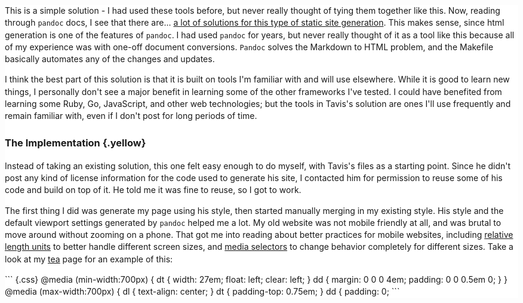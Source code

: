 This is a simple solution - I had used these tools before, but never really thought of tying them together like this.
Now, reading through `pandoc` docs, I see that there are... [a lot of solutions for this type of static site generation](
https://github.com/jgm/pandoc/wiki/Pandoc-Extras#static-website-generators). This makes sense, since html generation is
one of the features of `pandoc`. I had used `pandoc` for years, but never really thought of it as a tool like this because 
all of my experience was with one-off document conversions. `Pandoc` solves the Markdown to HTML problem, and the Makefile
basically automates any of the changes and updates.

I think the best part of this solution is that it is built on tools I'm familiar with and will use elsewhere. While it 
is good to learn new things, I personally don't see a major benefit in learning some of the other frameworks I've tested.
I could have benefited from learning some Ruby, Go, JavaScript, and other web technologies; but the tools in Tavis's 
solution are ones I'll use frequently and remain familiar with, even if I don't post for long periods of time.

### The Implementation {.yellow}

Instead of taking an existing solution, this one felt easy enough to do myself, with Tavis's files as a starting point.
Since he didn't post any kind of license information for the code used to generate his site, I contacted him for 
permission to reuse some of his code and build on top of it. He told me it was fine to reuse, so I got to work.

The first thing I did was generate my page using his style, then started manually merging in my existing style. His 
style and the default viewport settings generated by `pandoc` helped me a lot. My old website was not mobile friendly at 
all, and was brutal to move around without zooming on a phone. That got me into reading about better practices for mobile
websites, including [relative length units](https://developer.mozilla.org/en-US/docs/Learn/CSS/Building_blocks/Values_and_units#relative_length_units)
to better handle different screen sizes, and [media selectors](https://developer.mozilla.org/en-US/docs/Web/CSS/@media)
to change behavior completely for different sizes. Take a look at my [tea](tea.html) page for an example of this:

<div class='code'>
``` {.css} 
@media (min-width:700px) {
   dt {
      width:                  27em;
      float:                  left;
      clear:                  left;
   }
   dd {
      margin:                 0 0 0 4em;
      padding:                0 0 0.5em 0;
   }
}
@media (max-width:700px) {
   dl {
      text-align:             center;
   }
   dt {
      padding-top:            0.75em;
   }
   dd {
      padding:                0;
```